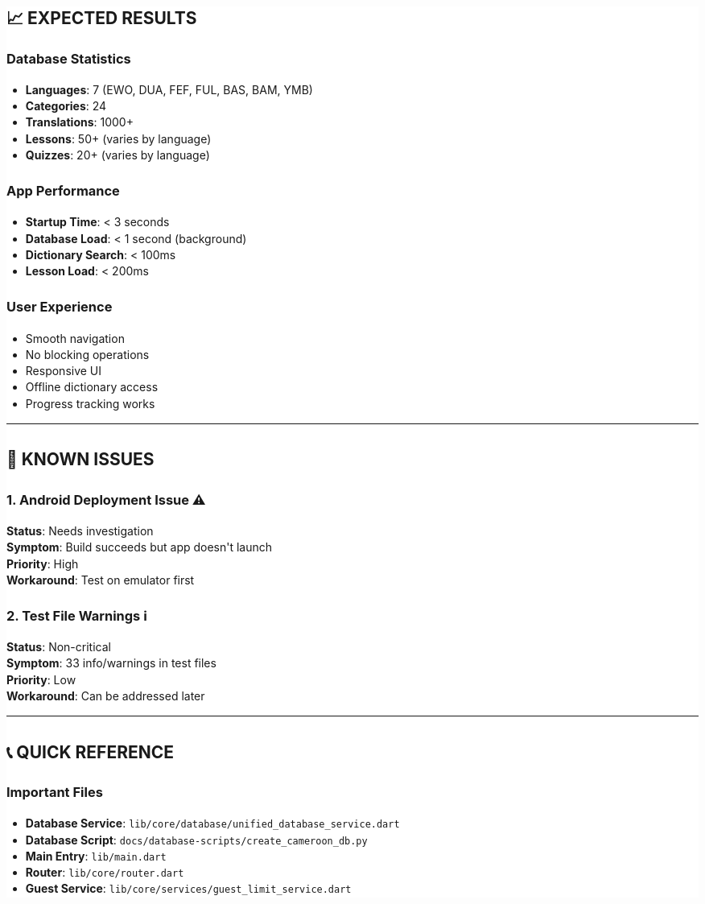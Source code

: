 
## 📈 EXPECTED RESULTS

### Database Statistics
- **Languages**: 7 (EWO, DUA, FEF, FUL, BAS, BAM, YMB)
- **Categories**: 24
- **Translations**: 1000+
- **Lessons**: 50+ (varies by language)
- **Quizzes**: 20+ (varies by language)

### App Performance
- **Startup Time**: < 3 seconds
- **Database Load**: < 1 second (background)
- **Dictionary Search**: < 100ms
- **Lesson Load**: < 200ms

### User Experience
- Smooth navigation
- No blocking operations
- Responsive UI
- Offline dictionary access
- Progress tracking works

---

## 🚨 KNOWN ISSUES

### 1. Android Deployment Issue ⚠️
**Status**: Needs investigation  
**Symptom**: Build succeeds but app doesn't launch  
**Priority**: High  
**Workaround**: Test on emulator first

### 2. Test File Warnings ℹ️
**Status**: Non-critical  
**Symptom**: 33 info/warnings in test files  
**Priority**: Low  
**Workaround**: Can be addressed later

---

## 📞 QUICK REFERENCE

### Important Files
- **Database Service**: `lib/core/database/unified_database_service.dart`
- **Database Script**: `docs/database-scripts/create_cameroon_db.py`
- **Main Entry**: `lib/main.dart`
- **Router**: `lib/core/router.dart`
- **Guest Service**: `lib/core/services/guest_limit_service.dart`
